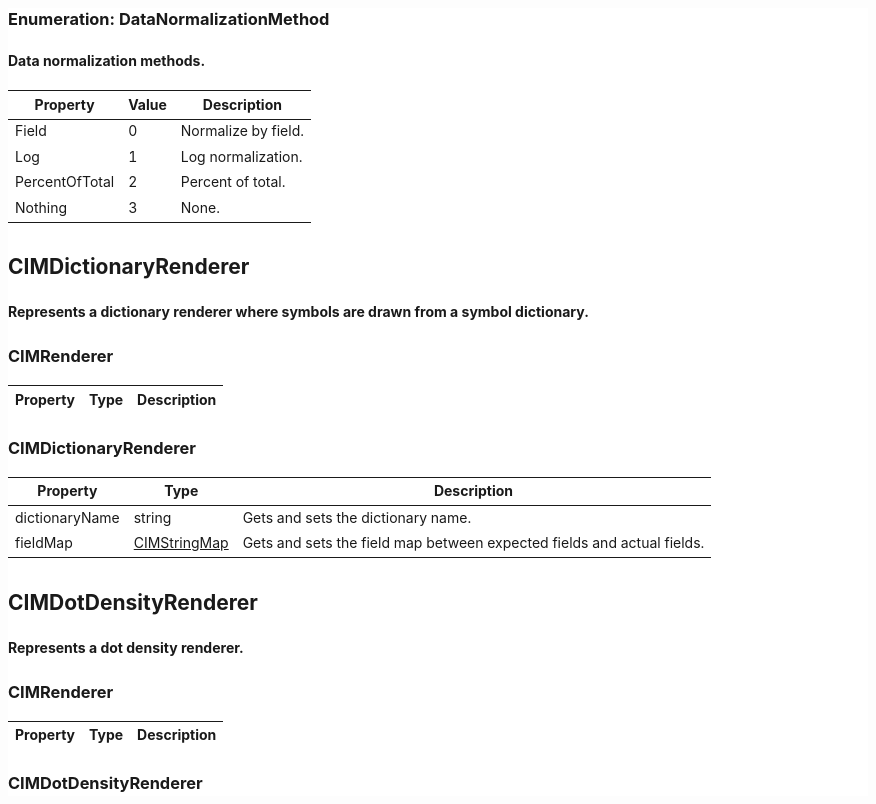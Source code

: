 




### Enumeration: DataNormalizationMethod
#### Data normalization methods. 

|Property | Value | Description | 
|---------|--------|--------|
| Field| 0| Normalize by field. 
| Log| 1| Log normalization. 
| PercentOfTotal| 2| Percent of total. 
| Nothing| 3| None. 




## CIMDictionaryRenderer
#### Represents a dictionary renderer where symbols are drawn from a symbol dictionary. 


### CIMRenderer 

|Property | Type | Description | 
|---------|--------|--------|


### CIMDictionaryRenderer 

|Property | Type | Description | 
|---------|--------|--------|
| dictionaryName | string|Gets and sets the dictionary name. 
| fieldMap | [CIMStringMap](CIMSymbolizers.md#cimstringmap) |Gets and sets the field map between expected fields and actual fields. 






## CIMDotDensityRenderer
#### Represents a dot density renderer. 


### CIMRenderer 

|Property | Type | Description | 
|---------|--------|--------|


### CIMDotDensityRenderer 
